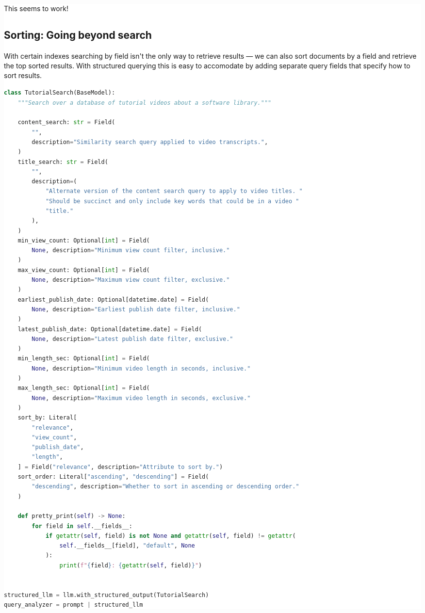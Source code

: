 This seems to work!

## Sorting: Going beyond search

With certain indexes searching by field isn't the only way to retrieve results — we can also sort documents by a field and retrieve the top sorted results. With structured querying this is easy to accomodate by adding separate query fields that specify how to sort results.

```python
class TutorialSearch(BaseModel):
    """Search over a database of tutorial videos about a software library."""

    content_search: str = Field(
        "",
        description="Similarity search query applied to video transcripts.",
    )
    title_search: str = Field(
        "",
        description=(
            "Alternate version of the content search query to apply to video titles. "
            "Should be succinct and only include key words that could be in a video "
            "title."
        ),
    )
    min_view_count: Optional[int] = Field(
        None, description="Minimum view count filter, inclusive."
    )
    max_view_count: Optional[int] = Field(
        None, description="Maximum view count filter, exclusive."
    )
    earliest_publish_date: Optional[datetime.date] = Field(
        None, description="Earliest publish date filter, inclusive."
    )
    latest_publish_date: Optional[datetime.date] = Field(
        None, description="Latest publish date filter, exclusive."
    )
    min_length_sec: Optional[int] = Field(
        None, description="Minimum video length in seconds, inclusive."
    )
    max_length_sec: Optional[int] = Field(
        None, description="Maximum video length in seconds, exclusive."
    )
    sort_by: Literal[
        "relevance",
        "view_count",
        "publish_date",
        "length",
    ] = Field("relevance", description="Attribute to sort by.")
    sort_order: Literal["ascending", "descending"] = Field(
        "descending", description="Whether to sort in ascending or descending order."
    )

    def pretty_print(self) -> None:
        for field in self.__fields__:
            if getattr(self, field) is not None and getattr(self, field) != getattr(
                self.__fields__[field], "default", None
            ):
                print(f"{field}: {getattr(self, field)}")


structured_llm = llm.with_structured_output(TutorialSearch)
query_analyzer = prompt | structured_llm
```
